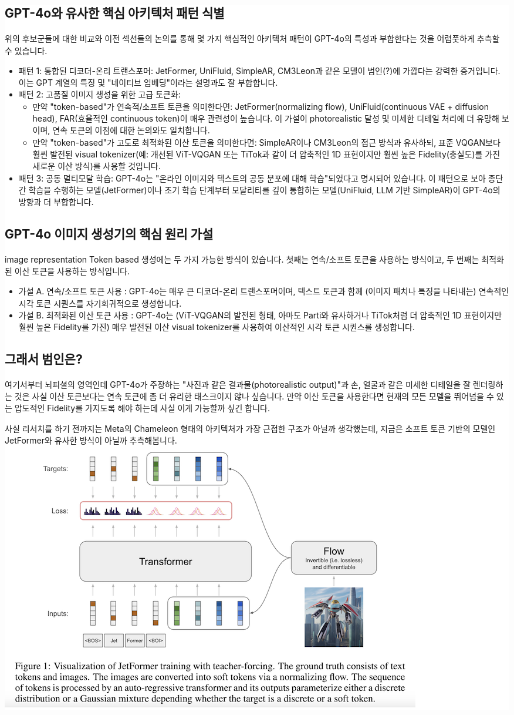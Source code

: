 ## GPT-4o와 유사한 핵심 아키텍처 패턴 식별
위의 후보군들에 대한 비교와 이전 섹션들의 논의를 통해 몇 가지 핵심적인 아키텍처 패턴이 GPT-4o의 특성과 부합한다는 것을 어렴풋하게 추측할 수 있습니다.
-   패턴 1: 통합된 디코더-온리 트랜스포머:
    JetFormer, UniFluid, SimpleAR, CM3Leon과 같은 모델이 범인(?)에 가깝다는 강력한 증거입니다. 이는 GPT 계열의 특징 및 "네이티브 임베딩"이라는 설명과도 잘 부합합니다.
-   패턴 2: 고품질 이미지 생성을 위한 고급 토큰화:
    -   만약 "token-based"가 연속적/소프트 토큰을 의미한다면:
        JetFormer(normalizing flow), UniFluid(continuous VAE + diffusion head), FAR(효율적인 continuous token)이 매우 관련성이 높습니다. 이 가설이 photorealistic 달성 및 미세한 디테일 처리에 더 유망해 보이며, 연속 토큰의 이점에 대한 논의와도 일치합니다.
    -   만약 "token-based"가 고도로 최적화된 이산 토큰을 의미한다면:
        SimpleAR이나 CM3Leon의 접근 방식과 유사하되, 표준 VQGAN보다 훨씬 발전된 visual tokenizer(예: 개선된 ViT-VQGAN 또는 TiTok과 같이 더 압축적인 1D 표현이지만 훨씬 높은 Fidelity(충실도)를 가진 새로운 이산 방식)를 사용할 것입니다.
-   패턴 3: 공동 멀티모달 학습:
    GPT-4o는 "온라인 이미지와 텍스트의 공동 분포에 대해 학습"되었다고 명시되어 있습니다. 이 패턴으로 보아 종단 간 학습을 수행하는 모델(JetFormer)이나 초기 학습 단계부터 모달리티를 깊이 통합하는 모델(UniFluid, LLM 기반 SimpleAR)이 GPT-4o의 방향과 더 부합합니다.

## GPT-4o 이미지 생성기의 핵심 원리 가설
image representation Token based 생성에는 두 가지 가능한 방식이 있습니다. 첫째는 연속/소프트 토큰을 사용하는 방식이고, 두 번째는 최적화된 이산 토큰을 사용하는 방식입니다.
-   가설 A. 연속/소프트 토큰 사용 :
    GPT-4o는 매우 큰 디코더-온리 트랜스포머이며, 텍스트 토큰과 함께 (이미지 패치나 특징을 나타내는) 연속적인 시각 토큰 시퀀스를 자기회귀적으로 생성합니다.
-   가설 B. 최적화된 이산 토큰 사용 :
    GPT-4o는 (ViT-VQGAN의 발전된 형태, 아마도 Parti와 유사하거나 TiTok처럼 더 압축적인 1D 표현이지만 훨씬 높은 Fidelity를 가진) 매우 발전된 이산 visual tokenizer를 사용하여 이산적인 시각 토큰 시퀀스를 생성합니다.

## 그래서 범인은?
여기서부터 뇌피셜의 영역인데 GPT-4o가 주장하는 "사진과 같은 결과물(photorealistic output)"과 손, 얼굴과 같은 미세한 디테일을 잘 렌더링하는 것은 사실 이산 토큰보다는 연속 토큰에 좀 더 유리한 태스크이지 않나 싶습니다. 만약 이산 토큰을 사용한다면 현재의 모든 모델을 뛰어넘을 수 있는 압도적인 Fidelity를 가지도록 해야 하는데 사실 이게 가능할까 싶긴 합니다.

사실 리서치를 하기 전까지는 Meta의 Chameleon 형태의 아키텍처가 가장 근접한 구조가 아닐까 생각했는데, 지금은 소프트 토큰 기반의 모델인 JetFormer와 유사한 방식이 아닐까 추측해봅니다.
![alt text](./jetformer.png)
